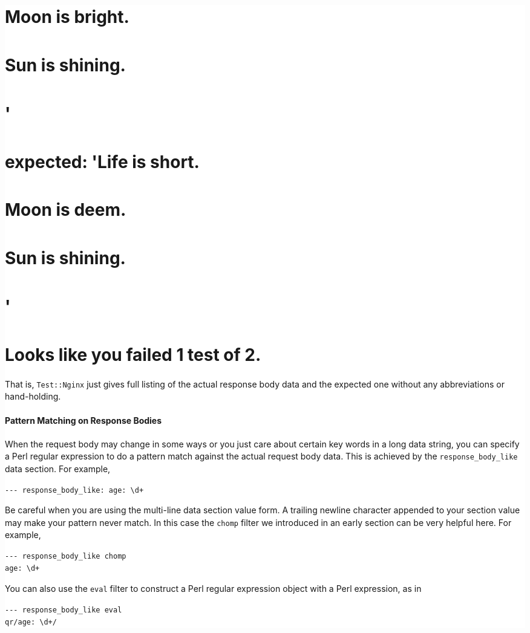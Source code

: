 # Moon is bright.

# Sun is shining.

# '

# expected: 'Life is short.

# Moon is deem.

# Sun is shining.

# '

# Looks like you failed 1 test of 2.

That is, `Test::Nginx` just gives full listing of the actual response body
data and the expected one without any abbreviations or hand-holding.

#### Pattern Matching on Response Bodies

When the request body may change in some ways or you just care about certain
key words in a long data string, you can specify a Perl regular expression
to do a pattern match against the actual request body data. This is achieved
by the `response_body_like` data section. For example,

```test-base
--- response_body_like: age: \d+
```

Be careful when you are using the multi-line data section value form. A
trailing newline character appended to your section value may make your
pattern never match. In this case the `chomp` filter we introduced in an
early section can be very helpful here. For example,

```test-base
--- response_body_like chomp
age: \d+
```

You can also use the `eval` filter to construct a Perl regular expression
object with a Perl expression, as in

```test-base
--- response_body_like eval
qr/age: \d+/
```
